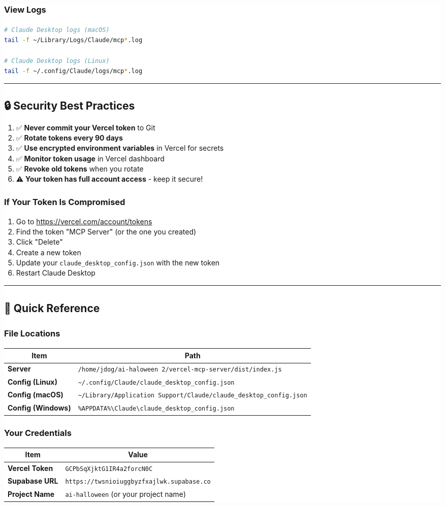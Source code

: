 ### View Logs

```bash
# Claude Desktop logs (macOS)
tail -f ~/Library/Logs/Claude/mcp*.log

# Claude Desktop logs (Linux)
tail -f ~/.config/Claude/logs/mcp*.log
```

---

## 🔒 Security Best Practices

1. ✅ **Never commit your Vercel token** to Git
2. ✅ **Rotate tokens every 90 days**
3. ✅ **Use encrypted environment variables** in Vercel for secrets
4. ✅ **Monitor token usage** in Vercel dashboard
5. ✅ **Revoke old tokens** when you rotate
6. ⚠️ **Your token has full account access** - keep it secure!

### If Your Token Is Compromised

1. Go to https://vercel.com/account/tokens
2. Find the token "MCP Server" (or the one you created)
3. Click "Delete"
4. Create a new token
5. Update your `claude_desktop_config.json` with the new token
6. Restart Claude Desktop

---

## 🎯 Quick Reference

### File Locations

| Item | Path |
|------|------|
| **Server** | `/home/jdog/ai-haloween 2/vercel-mcp-server/dist/index.js` |
| **Config (Linux)** | `~/.config/Claude/claude_desktop_config.json` |
| **Config (macOS)** | `~/Library/Application Support/Claude/claude_desktop_config.json` |
| **Config (Windows)** | `%APPDATA%\Claude\claude_desktop_config.json` |

### Your Credentials

| Item | Value |
|------|-------|
| **Vercel Token** | `GCPbSqXjktG1IR4a2forcN0C` |
| **Supabase URL** | `https://twsnioiuggbyzfxajlwk.supabase.co` |
| **Project Name** | `ai-halloween` (or your project name) |
